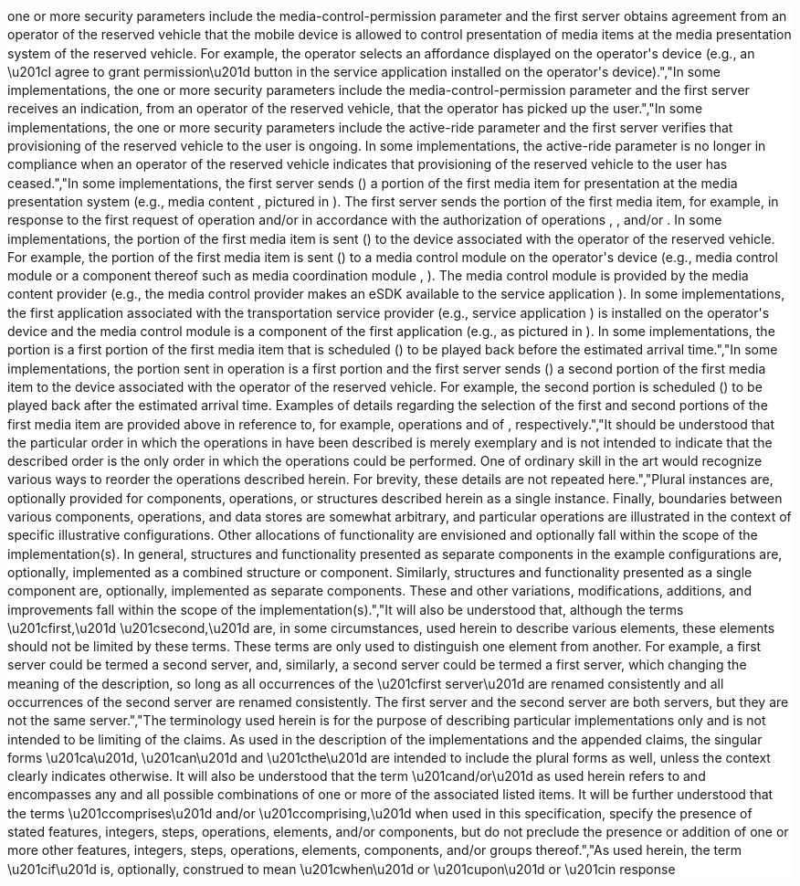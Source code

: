 one or more security parameters include the media-control-permission parameter and the first server obtains agreement from an operator of the reserved vehicle that the mobile device is allowed to control presentation of media items at the media presentation system of the reserved vehicle. For example, the operator selects an affordance displayed on the operator's device (e.g., an \u201cI agree to grant permission\u201d button in the service application  installed on the operator's device).","In some implementations, the one or more security parameters include the media-control-permission parameter and the first server receives an indication, from an operator of the reserved vehicle, that the operator has picked up the user.","In some implementations, the one or more security parameters include the active-ride parameter and the first server verifies that provisioning of the reserved vehicle to the user is ongoing. In some implementations, the active-ride parameter is no longer in compliance when an operator of the reserved vehicle indicates that provisioning of the reserved vehicle to the user has ceased.","In some implementations, the first server sends () a portion of the first media item for presentation at the media presentation system (e.g., media content ,  pictured in ). The first server sends the portion of the first media item, for example, in response to the first request of operation  and\/or in accordance with the authorization of operations , , and\/or . In some implementations, the portion of the first media item is sent () to the device associated with the operator of the reserved vehicle. For example, the portion of the first media item is sent () to a media control module on the operator's device (e.g., media control module  or a component thereof such as media coordination module , ). The media control module is provided by the media content provider (e.g., the media control provider makes an eSDK available to the service application ). In some implementations, the first application associated with the transportation service provider (e.g., service application ) is installed on the operator's device and the media control module is a component of the first application (e.g., as pictured in ). In some implementations, the portion is a first portion of the first media item that is scheduled () to be played back before the estimated arrival time.","In some implementations, the portion sent in operation  is a first portion and the first server sends () a second portion of the first media item to the device associated with the operator of the reserved vehicle. For example, the second portion is scheduled () to be played back after the estimated arrival time. Examples of details regarding the selection of the first and second portions of the first media item are provided above in reference to, for example, operations  and  of , respectively.","It should be understood that the particular order in which the operations in  have been described is merely exemplary and is not intended to indicate that the described order is the only order in which the operations could be performed. One of ordinary skill in the art would recognize various ways to reorder the operations described herein. For brevity, these details are not repeated here.","Plural instances are, optionally provided for components, operations, or structures described herein as a single instance. Finally, boundaries between various components, operations, and data stores are somewhat arbitrary, and particular operations are illustrated in the context of specific illustrative configurations. Other allocations of functionality are envisioned and optionally fall within the scope of the implementation(s). In general, structures and functionality presented as separate components in the example configurations are, optionally, implemented as a combined structure or component. Similarly, structures and functionality presented as a single component are, optionally, implemented as separate components. These and other variations, modifications, additions, and improvements fall within the scope of the implementation(s).","It will also be understood that, although the terms \u201cfirst,\u201d \u201csecond,\u201d are, in some circumstances, used herein to describe various elements, these elements should not be limited by these terms. These terms are only used to distinguish one element from another. For example, a first server could be termed a second server, and, similarly, a second server could be termed a first server, which changing the meaning of the description, so long as all occurrences of the \u201cfirst server\u201d are renamed consistently and all occurrences of the second server are renamed consistently. The first server and the second server are both servers, but they are not the same server.","The terminology used herein is for the purpose of describing particular implementations only and is not intended to be limiting of the claims. As used in the description of the implementations and the appended claims, the singular forms \u201ca\u201d, \u201can\u201d and \u201cthe\u201d are intended to include the plural forms as well, unless the context clearly indicates otherwise. It will also be understood that the term \u201cand\/or\u201d as used herein refers to and encompasses any and all possible combinations of one or more of the associated listed items. It will be further understood that the terms \u201ccomprises\u201d and\/or \u201ccomprising,\u201d when used in this specification, specify the presence of stated features, integers, steps, operations, elements, and\/or components, but do not preclude the presence or addition of one or more other features, integers, steps, operations, elements, components, and\/or groups thereof.","As used herein, the term \u201cif\u201d is, optionally, construed to mean \u201cwhen\u201d or \u201cupon\u201d or \u201cin response